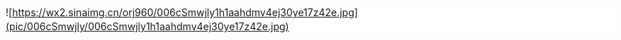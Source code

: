 ![https://wx2.sinaimg.cn/orj960/006cSmwjly1h1aahdmv4ej30ye17z42e.jpg](pic/006cSmwjly/006cSmwjly1h1aahdmv4ej30ye17z42e.jpg)
